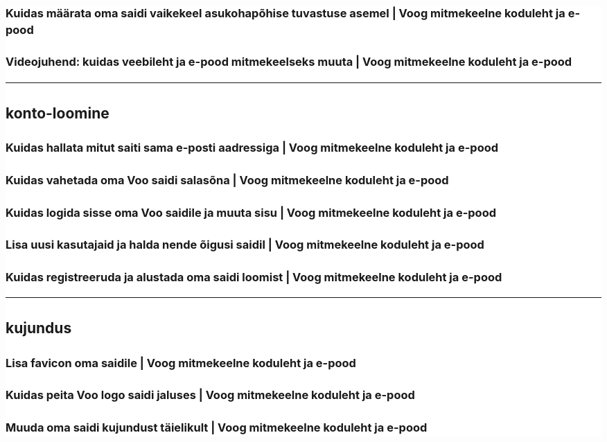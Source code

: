 

### Kuidas määrata oma saidi vaikekeel asukohapõhise tuvastuse asemel | Voog mitmekeelne koduleht ja e-pood



### Videojuhend: kuidas veebileht ja e-pood mitmekeelseks muuta | Voog mitmekeelne koduleht ja e-pood



---

## konto-loomine

### Kuidas hallata mitut saiti sama e-posti aadressiga | Voog mitmekeelne koduleht ja e-pood



### Kuidas vahetada oma Voo saidi salasõna | Voog mitmekeelne koduleht ja e-pood



### Kuidas logida sisse oma Voo saidile ja muuta sisu | Voog mitmekeelne koduleht ja e-pood



### Lisa uusi kasutajaid ja halda nende õigusi saidil | Voog mitmekeelne koduleht ja e-pood



### Kuidas registreeruda ja alustada oma saidi loomist | Voog mitmekeelne koduleht ja e-pood



---

## kujundus

### Lisa favicon oma saidile | Voog mitmekeelne koduleht ja e-pood



### Kuidas peita Voo logo saidi jaluses | Voog mitmekeelne koduleht ja e-pood



### Muuda oma saidi kujundust täielikult | Voog mitmekeelne koduleht ja e-pood
